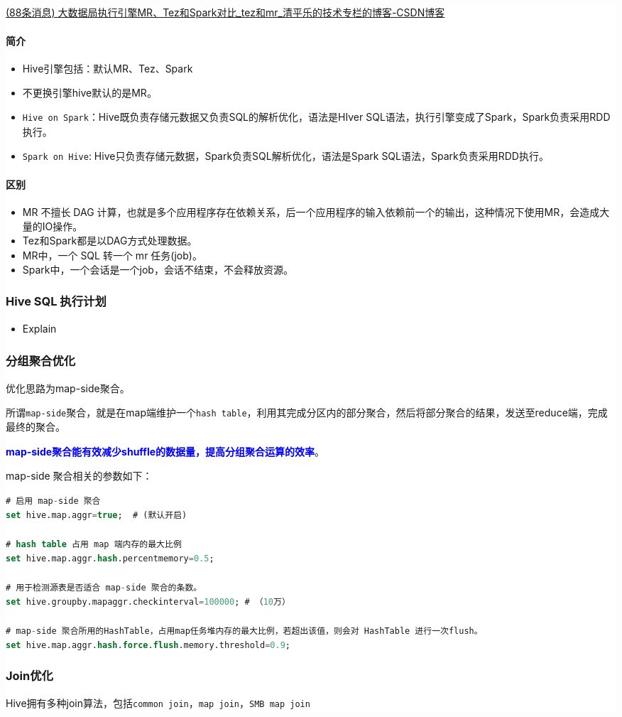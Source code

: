 [(88条消息) 大数据局执行引擎MR、Tez和Spark对比_tez和mr_清平乐的技术专栏的博客-CSDN博客](https://blog.csdn.net/ZZQHELLO2018/article/details/111593822)

#### 简介

- Hive引擎包括：默认MR、Tez、Spark

- 不更换引擎hive默认的是MR。

- `Hive on Spark`：Hive既负责存储元数据又负责SQL的解析优化，语法是HIver SQL语法，执行引擎变成了Spark，Spark负责采用RDD执行。

- `Spark on Hive`: Hive只负责存储元数据，Spark负责SQL解析优化，语法是Spark SQL语法，Spark负责采用RDD执行。

#### 区别

- MR 不擅长 DAG 计算，也就是多个应用程序存在依赖关系，后一个应用程序的输入依赖前一个的输出，这种情况下使用MR，会造成大量的IO操作。
- Tez和Spark都是以DAG方式处理数据。
- MR中，一个 SQL 转一个 mr 任务(job)。
- Spark中，一个会话是一个job，会话不结束，不会释放资源。





### Hive SQL  执行计划

- Explain



### 分组聚合优化

优化思路为map-side聚合。

所谓`map-side`聚合，就是在map端维护一个`hash table`，利用其完成分区内的部分聚合，然后将部分聚合的结果，发送至reduce端，完成最终的聚合。

<span style='color:blue; font-weight:bold'>map-side聚合能有效减少shuffle的数据量，提高分组聚合运算的效率</span>。

map-side 聚合相关的参数如下：

```sql
# 启用 map-side 聚合
set hive.map.aggr=true;  # (默认开启)

# hash table 占用 map 端内存的最大比例
set hive.map.aggr.hash.percentmemory=0.5;

# 用于检测源表是否适合 map-side 聚合的条数。
set hive.groupby.mapaggr.checkinterval=100000; # （10万）

# map-side 聚合所用的HashTable，占用map任务堆内存的最大比例，若超出该值，则会对 HashTable 进行一次flush。
set hive.map.aggr.hash.force.flush.memory.threshold=0.9;
```





###  Join优化

Hive拥有多种join算法，包括`common join`，`map join`，`SMB map join`
